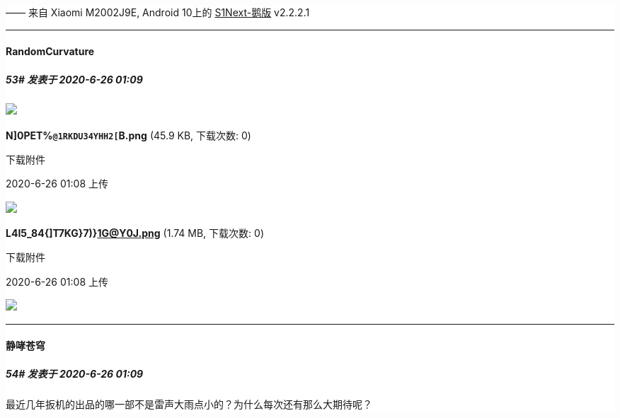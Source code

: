 —— 来自 Xiaomi M2002J9E, Android 10上的 [S1Next-鹅版](https://github.com/ykrank/S1-Next/releases) v2.2.2.1







*****

####  RandomCurvature  
##### 53#       发表于 2020-6-26 01:09




<img src="https://img.saraba1st.com/forum/202006/26/010812gj38g7xbxzex3e7u.png" referrerpolicy="no-referrer">


<strong>N]0PET%`@1RKDU34YHH2[`B.png</strong> (45.9 KB, 下载次数: 0)

下载附件

2020-6-26 01:08 上传






<img src="https://img.saraba1st.com/forum/202006/26/010812yyzfdujodc0hwdtj.png" referrerpolicy="no-referrer">


<strong>L4I5_84{]T7KG}7)}1G@Y0J.png</strong> (1.74 MB, 下载次数: 0)

下载附件

2020-6-26 01:08 上传






<img src="https://static.saraba1st.com/image/smiley/face2017/067.png" referrerpolicy="no-referrer">









*****

####  静哮苍穹  
##### 54#       发表于 2020-6-26 01:09




最近几年扳机的出品的哪一部不是雷声大雨点小的？为什么每次还有那么大期待呢？






